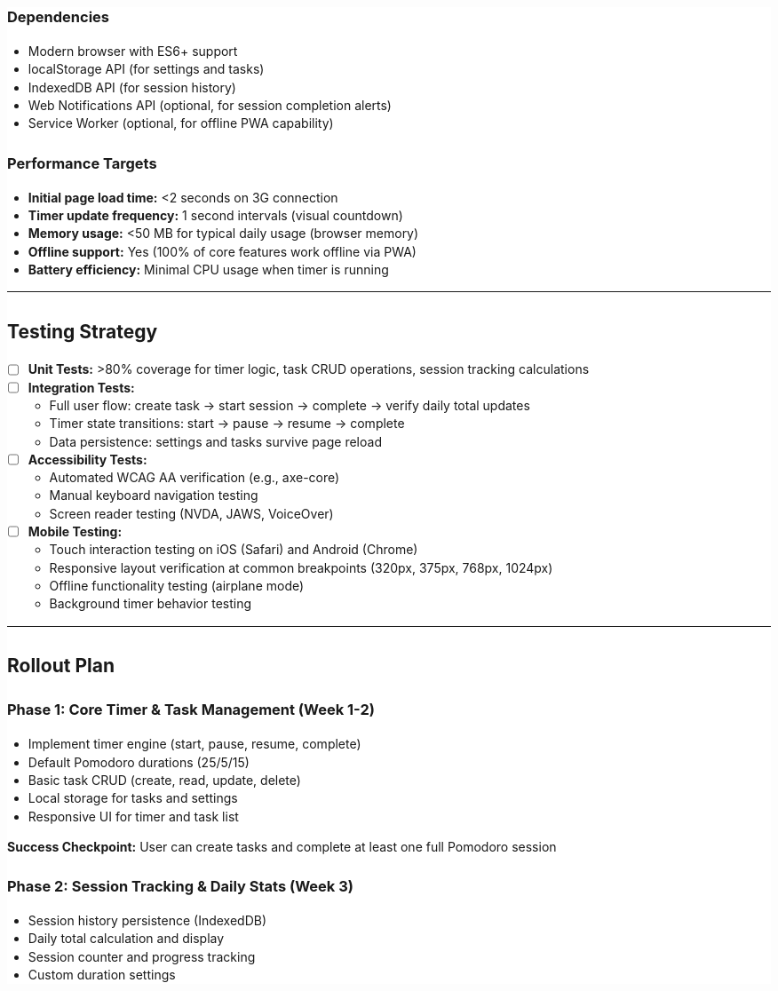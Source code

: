 ### Dependencies

- Modern browser with ES6+ support
- localStorage API (for settings and tasks)
- IndexedDB API (for session history)
- Web Notifications API (optional, for session completion alerts)
- Service Worker (optional, for offline PWA capability)

### Performance Targets

- **Initial page load time:** <2 seconds on 3G connection
- **Timer update frequency:** 1 second intervals (visual countdown)
- **Memory usage:** <50 MB for typical daily usage (browser memory)
- **Offline support:** Yes (100% of core features work offline via PWA)
- **Battery efficiency:** Minimal CPU usage when timer is running

---

## Testing Strategy

- [ ] **Unit Tests:** >80% coverage for timer logic, task CRUD operations, session tracking calculations
- [ ] **Integration Tests:** 
  - Full user flow: create task → start session → complete → verify daily total updates
  - Timer state transitions: start → pause → resume → complete
  - Data persistence: settings and tasks survive page reload
- [ ] **Accessibility Tests:** 
  - Automated WCAG AA verification (e.g., axe-core)
  - Manual keyboard navigation testing
  - Screen reader testing (NVDA, JAWS, VoiceOver)
- [ ] **Mobile Testing:**
  - Touch interaction testing on iOS (Safari) and Android (Chrome)
  - Responsive layout verification at common breakpoints (320px, 375px, 768px, 1024px)
  - Offline functionality testing (airplane mode)
  - Background timer behavior testing

---

## Rollout Plan

### Phase 1: Core Timer & Task Management (Week 1-2)
- Implement timer engine (start, pause, resume, complete)
- Default Pomodoro durations (25/5/15)
- Basic task CRUD (create, read, update, delete)
- Local storage for tasks and settings
- Responsive UI for timer and task list

**Success Checkpoint:** User can create tasks and complete at least one full Pomodoro session

### Phase 2: Session Tracking & Daily Stats (Week 3)
- Session history persistence (IndexedDB)
- Daily total calculation and display
- Session counter and progress tracking
- Custom duration settings
